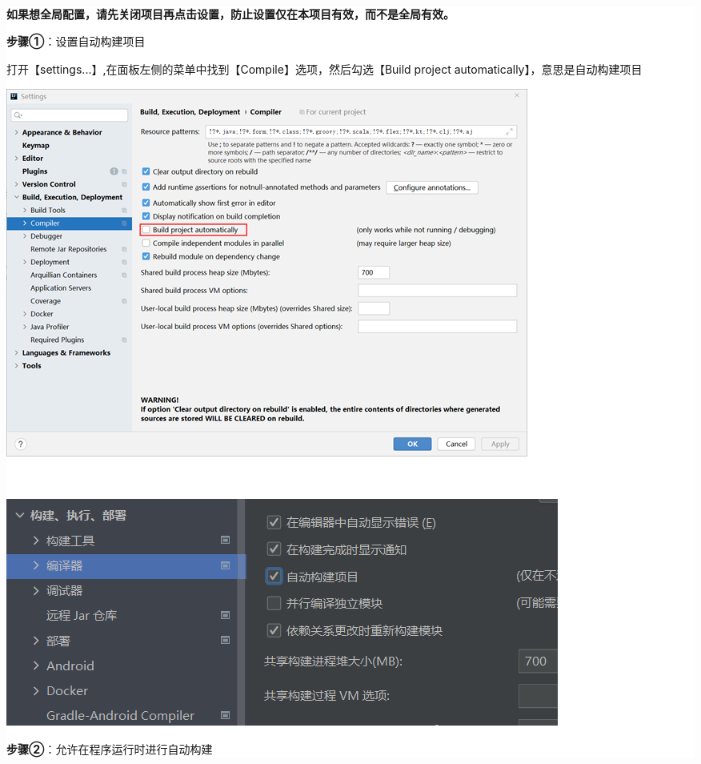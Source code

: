 **如果想全局配置，请先关闭项目再点击设置，防止设置仅在本项目有效，而不是全局有效。** 

**步骤①**：设置自动构建项目

打开【settings...】,在面板左侧的菜单中找到【Compile】选项，然后勾选【Build project automatically】，意思是自动构建项目

![img](【Java笔记+踩坑】SpringBoot基础3——开发，热部署+配置高级+整合NoSQL.assets/30de0f790054b585e51cf007a3d23fc6.png)

![点击并拖拽以移动](data:image/gif;base64,R0lGODlhAQABAPABAP///wAAACH5BAEKAAAALAAAAAABAAEAAAICRAEAOw==)

![img](【Java笔记+踩坑】SpringBoot基础3——开发，热部署+配置高级+整合NoSQL.assets/55c47e93778044faba65f831f94e331b.png)![点击并拖拽以移动](data:image/gif;base64,R0lGODlhAQABAPABAP///wAAACH5BAEKAAAALAAAAAABAAEAAAICRAEAOw==)



**步骤②**：允许在程序运行时进行自动构建
